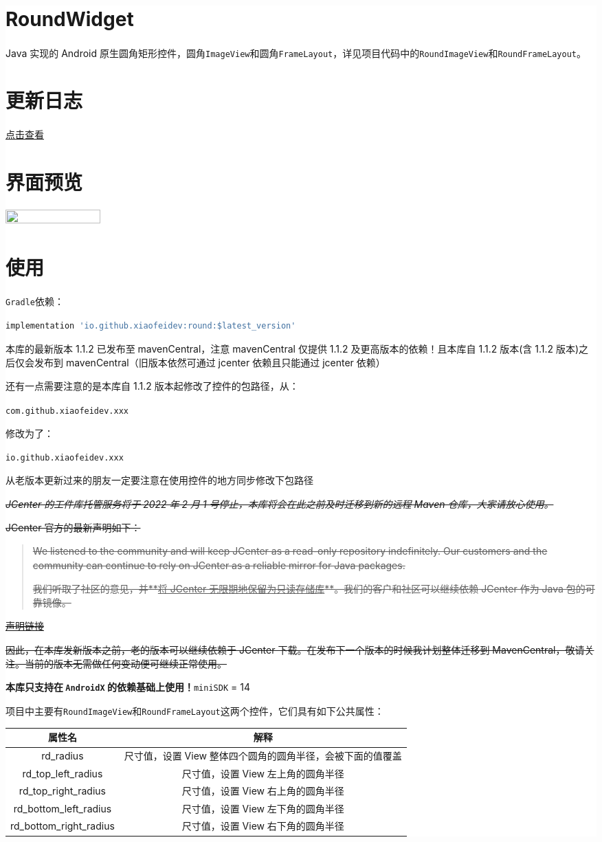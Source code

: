 # RoundWidget
Java 实现的 Android 原生圆角矩形控件，圆角`ImageView`和圆角`FrameLayout`，详见项目代码中的`RoundImageView`和`RoundFrameLayout`。

# 更新日志
[点击查看](https://github.com/xiaofei-dev/RoundWidget/blob/master/release_log.md)

# 界面预览

<img src="https://github.com/xiaofei-dev/RoundWidget/blob/master/art/img_shot.jpg" width="40%" height="40%">

# 使用

`Gradle`依赖：

```groovy
implementation 'io.github.xiaofeidev:round:$latest_version'
```

本库的最新版本 1.1.2 已发布至 mavenCentral，注意 mavenCentral 仅提供 1.1.2 及更高版本的依赖！且本库自 1.1.2 版本(含 1.1.2 版本)之后仅会发布到 mavenCentral（旧版本依然可通过 jcenter 依赖且只能通过 jcenter 依赖）

还有一点需要注意的是本库自 1.1.2 版本起修改了控件的包路径，从：

`com.github.xiaofeidev.xxx`

修改为了：

`io.github.xiaofeidev.xxx`

从老版本更新过来的朋友一定要注意在使用控件的地方同步修改下包路径

~~*JCenter 的工件库托管服务将于 2022 年 2 月 1 号停止，本库将会在此之前及时迁移到新的远程 Maven 仓库，大家请放心使用。*~~

~~JCenter 官方的最新声明如下：~~

> ~~We listened to the community and will keep JCenter as a read-only repository indefinitely. Our customers and the community can continue to rely on JCenter as a reliable mirror for Java packages.~~
>
> ~~我们听取了社区的意见，并**<u>将 JCenter 无限期地保留为只读存储库</u>**。我们的客户和社区可以继续依赖 JCenter 作为 Java 包的可靠镜像。~~

~~[声明链接](https://jfrog.com/blog/into-the-sunset-bintray-jcenter-gocenter-and-chartcenter/)~~

~~因此，在本库发新版本之前，老的版本可以继续依赖于 JCenter 下载。在发布下一个版本的时候我计划整体迁移到 MavenCentral，敬请关注。当前的版本无需做任何变动便可继续正常使用。~~

**本库只支持在 `AndroidX` 的依赖基础上使用！**`miniSDK` = 14

项目中主要有`RoundImageView`和`RoundFrameLayout`这两个控件，它们具有如下公共属性：

|         属性名         |                           解释                           |
| :--------------------: | :------------------------------------------------------: |
|       rd_radius        | 尺寸值，设置 View 整体四个圆角的圆角半径，会被下面的值覆盖 |
|   rd_top_left_radius   |            尺寸值，设置 View 左上角的圆角半径            |
|  rd_top_right_radius   |            尺寸值，设置 View 右上角的圆角半径            |
| rd_bottom_left_radius  |            尺寸值，设置 View 左下角的圆角半径            |
| rd_bottom_right_radius |            尺寸值，设置 View 右下角的圆角半径             |
